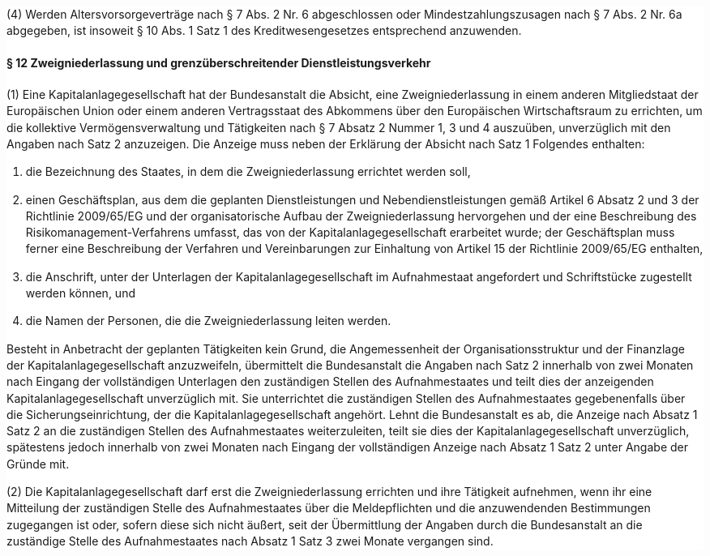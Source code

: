 (4) Werden Altersvorsorgeverträge nach § 7 Abs. 2 Nr. 6 abgeschlossen
oder Mindestzahlungszusagen nach § 7 Abs. 2 Nr. 6a abgegeben, ist
insoweit § 10 Abs. 1 Satz 1 des Kreditwesengesetzes entsprechend
anzuwenden.


#### § 12 Zweigniederlassung und grenzüberschreitender Dienstleistungsverkehr

(1) Eine Kapitalanlagegesellschaft hat der Bundesanstalt die Absicht,
eine Zweigniederlassung in einem anderen Mitgliedstaat der
Europäischen Union oder einem anderen Vertragsstaat des Abkommens über
den Europäischen Wirtschaftsraum zu errichten, um die kollektive
Vermögensverwaltung und Tätigkeiten nach § 7 Absatz 2 Nummer 1, 3 und
4 auszuüben, unverzüglich mit den Angaben nach Satz 2 anzuzeigen. Die
Anzeige muss neben der Erklärung der Absicht nach Satz 1 Folgendes
enthalten:

1.  die Bezeichnung des Staates, in dem die Zweigniederlassung errichtet
    werden soll,


2.  einen Geschäftsplan, aus dem die geplanten Dienstleistungen und
    Nebendienstleistungen gemäß Artikel 6 Absatz 2 und 3 der Richtlinie
    2009/65/EG und der organisatorische Aufbau der Zweigniederlassung
    hervorgehen und der eine Beschreibung des Risikomanagement-Verfahrens
    umfasst, das von der Kapitalanlagegesellschaft erarbeitet wurde; der
    Geschäftsplan muss ferner eine Beschreibung der Verfahren und
    Vereinbarungen zur Einhaltung von Artikel 15 der Richtlinie 2009/65/EG
    enthalten,


3.  die Anschrift, unter der Unterlagen der Kapitalanlagegesellschaft im
    Aufnahmestaat angefordert und Schriftstücke zugestellt werden können,
    und


4.  die Namen der Personen, die die Zweigniederlassung leiten werden.



Besteht in Anbetracht der geplanten Tätigkeiten kein Grund, die
Angemessenheit der Organisationsstruktur und der Finanzlage der
Kapitalanlagegesellschaft anzuzweifeln, übermittelt die Bundesanstalt
die Angaben nach Satz 2 innerhalb von zwei Monaten nach Eingang der
vollständigen Unterlagen den zuständigen Stellen des Aufnahmestaates
und teilt dies der anzeigenden Kapitalanlagegesellschaft unverzüglich
mit. Sie unterrichtet die zuständigen Stellen des Aufnahmestaates
gegebenenfalls über die Sicherungseinrichtung, der die
Kapitalanlagegesellschaft angehört. Lehnt die Bundesanstalt es ab, die
Anzeige nach Absatz 1 Satz 2 an die zuständigen Stellen des
Aufnahmestaates weiterzuleiten, teilt sie dies der
Kapitalanlagegesellschaft unverzüglich, spätestens jedoch innerhalb
von zwei Monaten nach Eingang der vollständigen Anzeige nach Absatz 1
Satz 2 unter Angabe der Gründe mit.

(2) Die Kapitalanlagegesellschaft darf erst die Zweigniederlassung
errichten und ihre Tätigkeit aufnehmen, wenn ihr eine Mitteilung der
zuständigen Stelle des Aufnahmestaates über die Meldepflichten und die
anzuwendenden Bestimmungen zugegangen ist oder, sofern diese sich
nicht äußert, seit der Übermittlung der Angaben durch die
Bundesanstalt an die zuständige Stelle des Aufnahmestaates nach Absatz
1 Satz 3 zwei Monate vergangen sind.
